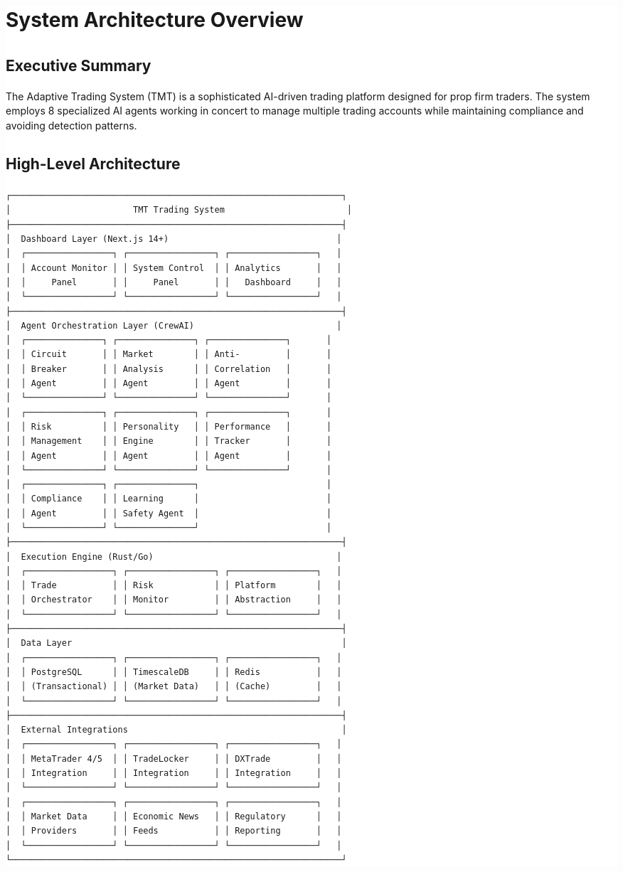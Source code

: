 # System Architecture Overview

## Executive Summary

The Adaptive Trading System (TMT) is a sophisticated AI-driven trading platform designed for prop firm traders. The system employs 8 specialized AI agents working in concert to manage multiple trading accounts while maintaining compliance and avoiding detection patterns.

## High-Level Architecture

```
┌─────────────────────────────────────────────────────────────────┐
│                        TMT Trading System                        │
├─────────────────────────────────────────────────────────────────┤
│  Dashboard Layer (Next.js 14+)                                 │
│  ┌─────────────────┐ ┌─────────────────┐ ┌─────────────────┐   │
│  │ Account Monitor │ │ System Control  │ │ Analytics       │   │
│  │     Panel       │ │     Panel       │ │   Dashboard     │   │
│  └─────────────────┘ └─────────────────┘ └─────────────────┘   │
├─────────────────────────────────────────────────────────────────┤
│  Agent Orchestration Layer (CrewAI)                            │
│  ┌───────────────┐ ┌───────────────┐ ┌───────────────┐       │
│  │ Circuit       │ │ Market        │ │ Anti-         │       │
│  │ Breaker       │ │ Analysis      │ │ Correlation   │       │
│  │ Agent         │ │ Agent         │ │ Agent         │       │
│  └───────────────┘ └───────────────┘ └───────────────┘       │
│  ┌───────────────┐ ┌───────────────┐ ┌───────────────┐       │
│  │ Risk          │ │ Personality   │ │ Performance   │       │
│  │ Management    │ │ Engine        │ │ Tracker       │       │
│  │ Agent         │ │ Agent         │ │ Agent         │       │
│  └───────────────┘ └───────────────┘ └───────────────┘       │
│  ┌───────────────┐ ┌───────────────┐                         │
│  │ Compliance    │ │ Learning      │                         │
│  │ Agent         │ │ Safety Agent  │                         │
│  └───────────────┘ └───────────────┘                         │
├─────────────────────────────────────────────────────────────────┤
│  Execution Engine (Rust/Go)                                    │
│  ┌─────────────────┐ ┌─────────────────┐ ┌─────────────────┐   │
│  │ Trade           │ │ Risk            │ │ Platform        │   │
│  │ Orchestrator    │ │ Monitor         │ │ Abstraction     │   │
│  └─────────────────┘ └─────────────────┘ └─────────────────┘   │
├─────────────────────────────────────────────────────────────────┤
│  Data Layer                                                     │
│  ┌─────────────────┐ ┌─────────────────┐ ┌─────────────────┐   │
│  │ PostgreSQL      │ │ TimescaleDB     │ │ Redis           │   │
│  │ (Transactional) │ │ (Market Data)   │ │ (Cache)         │   │
│  └─────────────────┘ └─────────────────┘ └─────────────────┘   │
├─────────────────────────────────────────────────────────────────┤
│  External Integrations                                          │
│  ┌─────────────────┐ ┌─────────────────┐ ┌─────────────────┐   │
│  │ MetaTrader 4/5  │ │ TradeLocker     │ │ DXTrade         │   │
│  │ Integration     │ │ Integration     │ │ Integration     │   │
│  └─────────────────┘ └─────────────────┘ └─────────────────┘   │
│  ┌─────────────────┐ ┌─────────────────┐ ┌─────────────────┐   │
│  │ Market Data     │ │ Economic News   │ │ Regulatory      │   │
│  │ Providers       │ │ Feeds           │ │ Reporting       │   │
│  └─────────────────┘ └─────────────────┘ └─────────────────┘   │
└─────────────────────────────────────────────────────────────────┘
```
